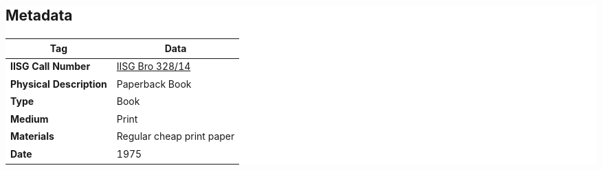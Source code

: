 ## Metadata
| Tag | Data |  
|--|--|
**IISG Call Number** | [IISG Bro 328/14](https://search.iisg.amsterdam/Record/1109411)
| **Physical Description** | Paperback Book 
| **Type** | Book
| **Medium** | Print
| **Materials** | Regular cheap print paper
| **Date** | 1975